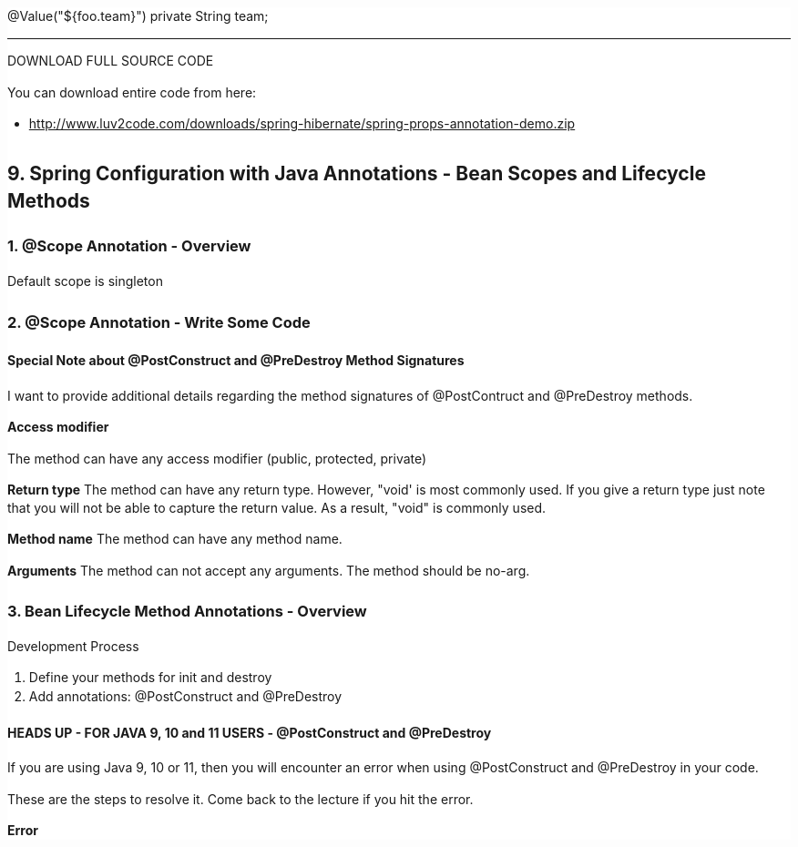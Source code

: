 @Value("${foo.team}")
private String team;

---

DOWNLOAD FULL SOURCE CODE

You can download entire code from here:

- http://www.luv2code.com/downloads/spring-hibernate/spring-props-annotation-demo.zip

## 9. Spring Configuration with Java Annotations - Bean Scopes and Lifecycle Methods

### 1. @Scope Annotation - Overview

Default scope is singleton

### 2. @Scope Annotation - Write Some Code

#### Special Note about @PostConstruct and @PreDestroy Method Signatures

I want to provide additional details regarding the method signatures of @PostContruct and @PreDestroy methods.

**Access modifier**

The method can have any access modifier (public, protected, private)

**Return type**
The method can have any return type. However, "void' is most commonly used. If you give a return type just note that you will not be able to capture the return value. As a result, "void" is commonly used.

**Method name**
The method can have any method name.

**Arguments**
The method can not accept any arguments. The method should be no-arg.

### 3. Bean Lifecycle Method Annotations - Overview

Development Process

1. Define your methods for init and destroy
2. Add annotations: @PostConstruct and @PreDestroy

#### HEADS UP - FOR JAVA 9, 10 and 11 USERS - @PostConstruct and @PreDestroy

If you are using Java 9, 10 or 11, then you will encounter an error when using @PostConstruct and @PreDestroy in your code.

These are the steps to resolve it. Come back to the lecture if you hit the error.

**Error**
